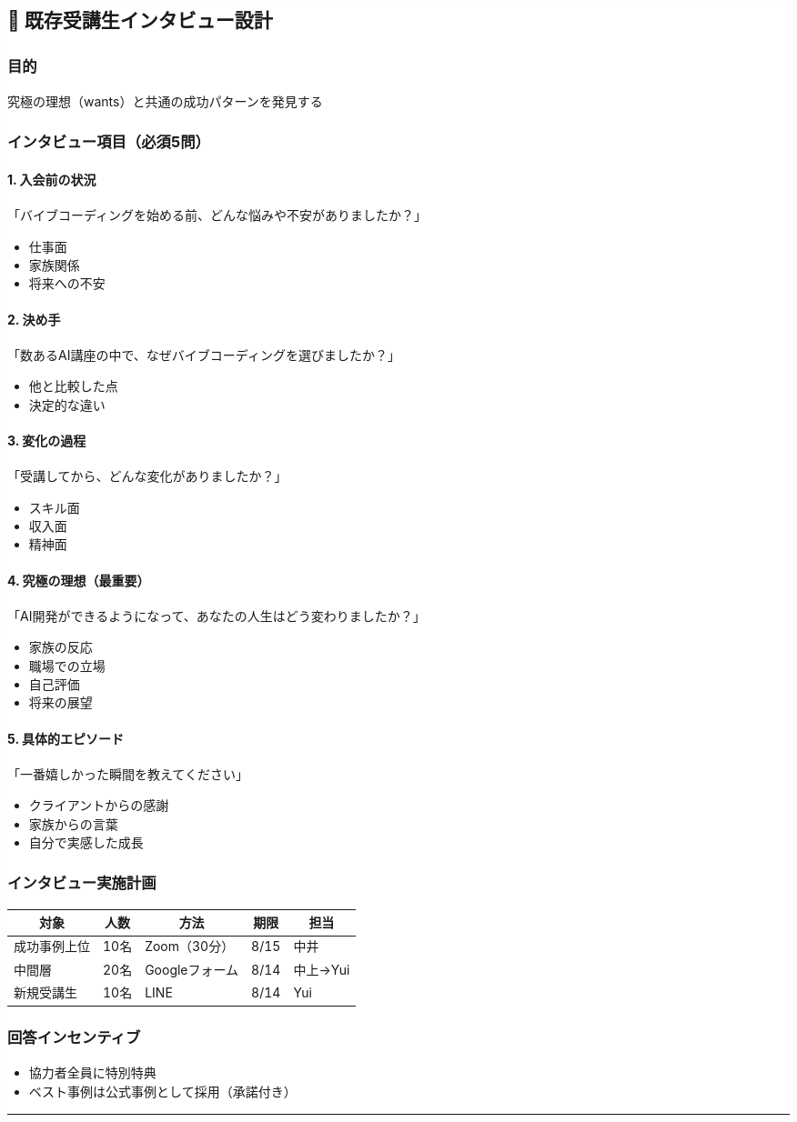 ## 🎤 既存受講生インタビュー設計

### 目的
究極の理想（wants）と共通の成功パターンを発見する

### インタビュー項目（必須5問）

#### 1. 入会前の状況
「バイブコーディングを始める前、どんな悩みや不安がありましたか？」
- 仕事面
- 家族関係
- 将来への不安

#### 2. 決め手
「数あるAI講座の中で、なぜバイブコーディングを選びましたか？」
- 他と比較した点
- 決定的な違い

#### 3. 変化の過程
「受講してから、どんな変化がありましたか？」
- スキル面
- 収入面
- 精神面

#### 4. 究極の理想（最重要）
「AI開発ができるようになって、あなたの人生はどう変わりましたか？」
- 家族の反応
- 職場での立場
- 自己評価
- 将来の展望

#### 5. 具体的エピソード
「一番嬉しかった瞬間を教えてください」
- クライアントからの感謝
- 家族からの言葉
- 自分で実感した成長

### インタビュー実施計画

| 対象 | 人数 | 方法 | 期限 | 担当 |
|------|------|------|------|------|
| 成功事例上位 | 10名 | Zoom（30分） | 8/15 | 中井 |
| 中間層 | 20名 | Googleフォーム | 8/14 | 中上→Yui |
| 新規受講生 | 10名 | LINE | 8/14 | Yui |

### 回答インセンティブ
- 協力者全員に特別特典
- ベスト事例は公式事例として採用（承諾付き）

---